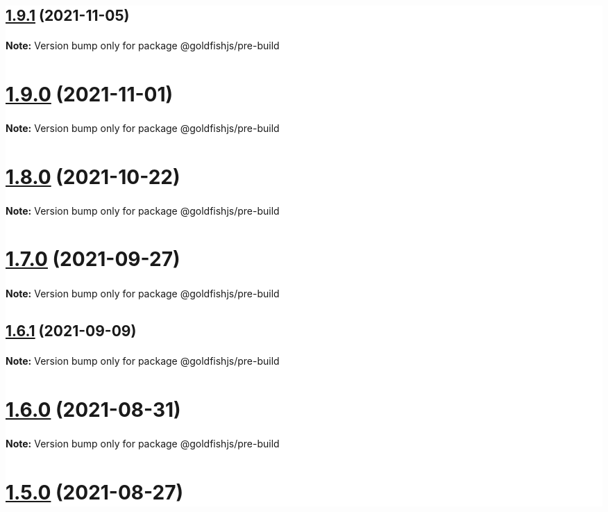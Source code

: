 



## [1.9.1](https://github.com/alipay/goldfish/compare/v1.9.0...v1.9.1) (2021-11-05)

**Note:** Version bump only for package @goldfishjs/pre-build





# [1.9.0](https://github.com/alipay/goldfish/compare/v1.8.0...v1.9.0) (2021-11-01)

**Note:** Version bump only for package @goldfishjs/pre-build





# [1.8.0](https://github.com/alipay/goldfish/compare/v1.7.0...v1.8.0) (2021-10-22)

**Note:** Version bump only for package @goldfishjs/pre-build





# [1.7.0](https://github.com/alipay/goldfish/compare/v1.6.1...v1.7.0) (2021-09-27)

**Note:** Version bump only for package @goldfishjs/pre-build





## [1.6.1](https://github.com/alipay/goldfish/compare/v1.6.0...v1.6.1) (2021-09-09)

**Note:** Version bump only for package @goldfishjs/pre-build





# [1.6.0](https://github.com/alipay/goldfish/compare/v1.5.0-alpha.4...v1.6.0) (2021-08-31)

**Note:** Version bump only for package @goldfishjs/pre-build





# [1.5.0](https://github.com/alipay/goldfish/compare/v1.5.0-alpha.4...v1.5.0) (2021-08-27)
